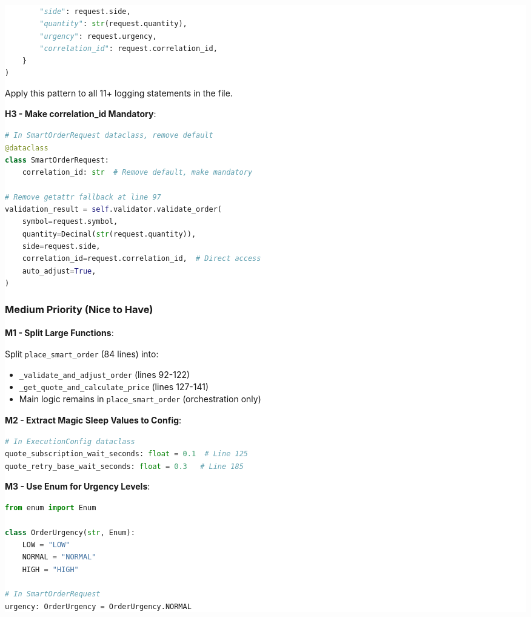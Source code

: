```python
        "side": request.side,
        "quantity": str(request.quantity),
        "urgency": request.urgency,
        "correlation_id": request.correlation_id,
    }
)
```

Apply this pattern to all 11+ logging statements in the file.

**H3 - Make correlation_id Mandatory**:
```python
# In SmartOrderRequest dataclass, remove default
@dataclass
class SmartOrderRequest:
    correlation_id: str  # Remove default, make mandatory

# Remove getattr fallback at line 97
validation_result = self.validator.validate_order(
    symbol=request.symbol,
    quantity=Decimal(str(request.quantity)),
    side=request.side,
    correlation_id=request.correlation_id,  # Direct access
    auto_adjust=True,
)
```

### Medium Priority (Nice to Have)

**M1 - Split Large Functions**:

Split `place_smart_order` (84 lines) into:
- `_validate_and_adjust_order` (lines 92-122)
- `_get_quote_and_calculate_price` (lines 127-141)
- Main logic remains in `place_smart_order` (orchestration only)

**M2 - Extract Magic Sleep Values to Config**:
```python
# In ExecutionConfig dataclass
quote_subscription_wait_seconds: float = 0.1  # Line 125
quote_retry_base_wait_seconds: float = 0.3   # Line 185
```

**M3 - Use Enum for Urgency Levels**:
```python
from enum import Enum

class OrderUrgency(str, Enum):
    LOW = "LOW"
    NORMAL = "NORMAL"
    HIGH = "HIGH"

# In SmartOrderRequest
urgency: OrderUrgency = OrderUrgency.NORMAL
```
